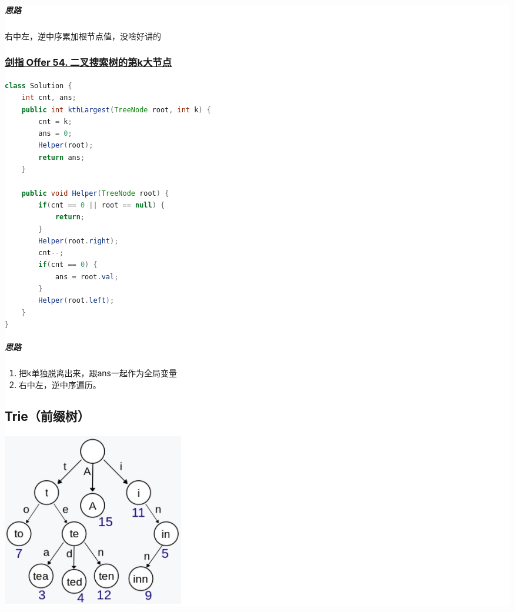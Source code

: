 ##### 思路

右中左，逆中序累加根节点值，没啥好讲的

### [剑指 Offer 54. 二叉搜索树的第k大节点](https://leetcode-cn.com/problems/er-cha-sou-suo-shu-de-di-kda-jie-dian-lcof/)

```java
class Solution {
    int cnt, ans;
    public int kthLargest(TreeNode root, int k) {
        cnt = k;
        ans = 0;
        Helper(root);
        return ans;
    }

    public void Helper(TreeNode root) {
        if(cnt == 0 || root == null) {
            return;
        }
        Helper(root.right);
        cnt--;
        if(cnt == 0) {
            ans = root.val;
        }
        Helper(root.left);
    }
}
```

##### 思路

1. 把k单独脱离出来，跟ans一起作为全局变量
2. 右中左，逆中序遍历。

## Trie（前缀树）

![img](BST&Trie.assets/5c638d59-d4ae-4ba4-ad44-80bdc30f38dd.jpg)
